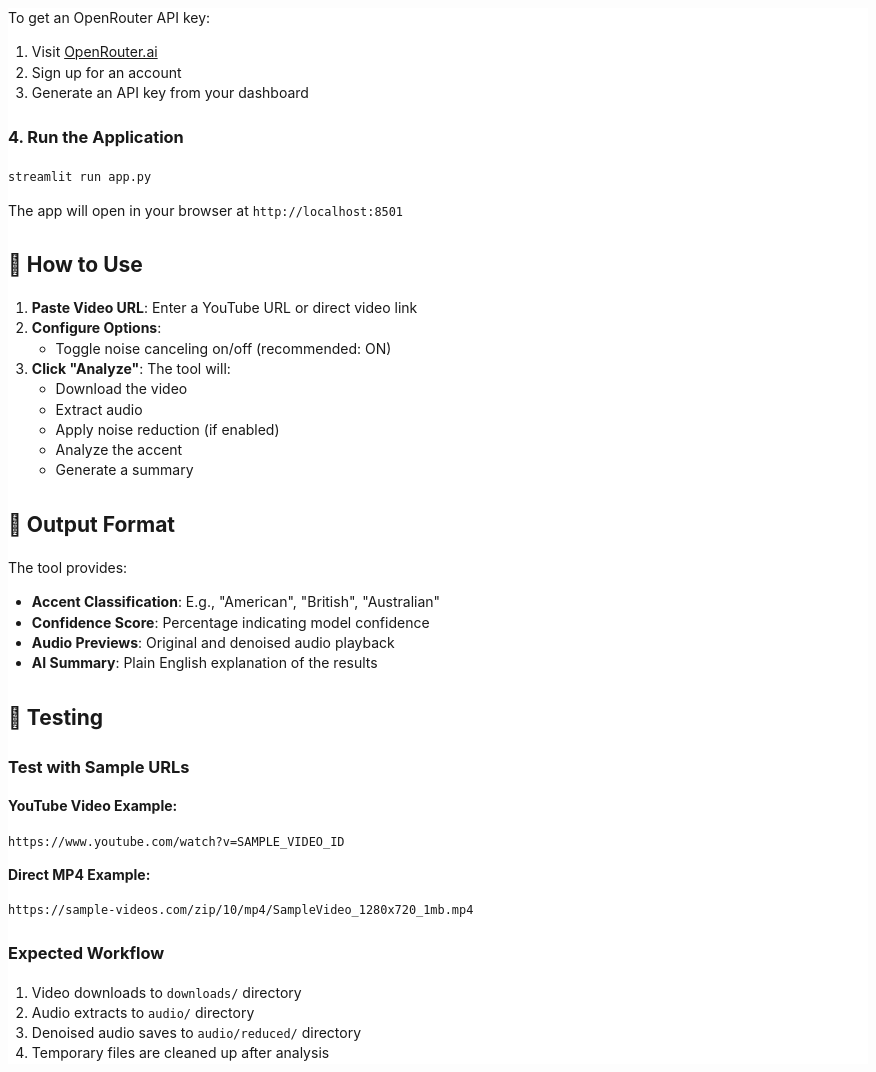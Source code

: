 To get an OpenRouter API key:
1. Visit [OpenRouter.ai](https://openrouter.ai)
2. Sign up for an account
3. Generate an API key from your dashboard

### 4. Run the Application
```bash
streamlit run app.py
```

The app will open in your browser at `http://localhost:8501`

## 📖 How to Use

1. **Paste Video URL**: Enter a YouTube URL or direct video link
2. **Configure Options**: 
   - Toggle noise canceling on/off (recommended: ON)
3. **Click "Analyze"**: The tool will:
   - Download the video
   - Extract audio
   - Apply noise reduction (if enabled)
   - Analyze the accent
   - Generate a summary

## 🎯 Output Format

The tool provides:
- **Accent Classification**: E.g., "American", "British", "Australian"
- **Confidence Score**: Percentage indicating model confidence
- **Audio Previews**: Original and denoised audio playback
- **AI Summary**: Plain English explanation of the results

## 🧪 Testing

### Test with Sample URLs

**YouTube Video Example:**
```
https://www.youtube.com/watch?v=SAMPLE_VIDEO_ID
```

**Direct MP4 Example:**
```
https://sample-videos.com/zip/10/mp4/SampleVideo_1280x720_1mb.mp4
```

### Expected Workflow
1. Video downloads to `downloads/` directory
2. Audio extracts to `audio/` directory
3. Denoised audio saves to `audio/reduced/` directory
4. Temporary files are cleaned up after analysis
